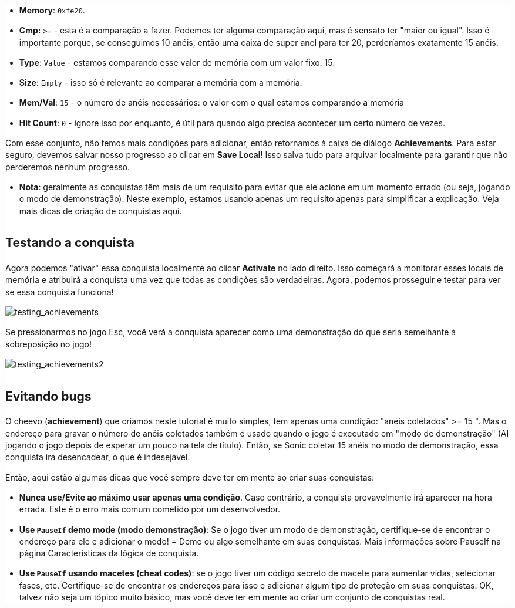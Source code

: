 - **Memory**: `0xfe20`.

- **Cmp:** `>=` - esta é a comparação a fazer. Podemos ter alguma comparação aqui, mas é sensato ter "maior ou igual". Isso é importante porque, se conseguimos 10 anéis, então uma caixa de super anel para ter 20, perderíamos exatamente 15 anéis.

- **Type**: `Value` - estamos comparando esse valor de memória com um valor fixo: 15.

- **Size**: `Empty` - isso só é relevante ao comparar a memória com a memória.

- **Mem/Val**: `15` - o número de anéis necessários: o valor com o qual estamos comparando a memória

- **Hit Count**: `0` - ignore isso por enquanto, é útil para quando algo precisa acontecer um certo número de vezes.

Com esse conjunto, não temos mais condições para adicionar, então retornamos à caixa de diálogo **Achievements**. Para estar seguro, devemos salvar nosso progresso ao clicar em **Save Local**! Isso salva tudo para arquivar localmente para garantir que não perderemos nenhum progresso.

- **Nota**: geralmente as conquistas têm mais de um requisito para evitar que ele acione em um momento errado (ou seja, jogando o modo de demonstração). Neste exemplo, estamos usando apenas um requisito apenas para simplificar a explicação. Veja mais dicas de [criação de conquistas aqui](/pt/developer-docs/tips-and-tricks#achivement-creation-tips).

## Testando a conquista

Agora podemos "ativar" essa conquista localmente ao clicar **Activate** no lado direito. Isso começará a monitorar esses locais de memória e atribuirá a conquista uma vez que todas as condições são verdadeiras. Agora, podemos prosseguir e testar para ver se essa conquista funciona!

![testing_achievements](https://user-images.githubusercontent.com/8508804/32601362-83dcb788-c529-11e7-8df9-b79038408909.png)

Se pressionarmos no jogo Esc, você verá a conquista aparecer como uma demonstração do que seria semelhante à sobreposição no jogo!

![testing_achievements2](https://user-images.githubusercontent.com/8508804/32601363-83fced8c-c529-11e7-885f-97d64b0384e5.png)

## Evitando bugs

O cheevo (**achievement**) que criamos neste tutorial é muito simples, tem apenas uma condição: "anéis coletados" >= 15 ". Mas o endereço para gravar o número de anéis coletados também é usado quando o jogo é executado em "modo de demonstração" (AI jogando o jogo depois de esperar um pouco na tela de título). Então, se Sonic coletar 15 anéis no modo de demonstração, essa conquista irá desencadear, o que é indesejável.

Então, aqui estão algumas dicas que você sempre deve ter em mente ao criar suas conquistas:

- **Nunca use/Evite ao máximo usar apenas uma condição**. Caso contrário, a conquista provavelmente irá aparecer na hora errada. Este é o erro mais comum cometido por um desenvolvedor.

- **Use `PauseIf` demo mode (modo demonstração)**: Se o jogo tiver um modo de demonstração, certifique-se de encontrar o endereço para ele e adicionar o modo! = Demo ou algo semelhante em suas conquistas. Mais informações sobre PauseIf na página Características da lógica de conquista.

- **Use `PauseIf` usando macetes (cheat codes)**: se o jogo tiver um código secreto de macete para aumentar vidas, selecionar fases, etc. Certifique-se de encontrar os endereços para isso e adicionar algum tipo de proteção em suas conquistas. OK, talvez não seja um tópico muito básico, mas você deve ter em mente ao criar um conjunto de conquistas real.
